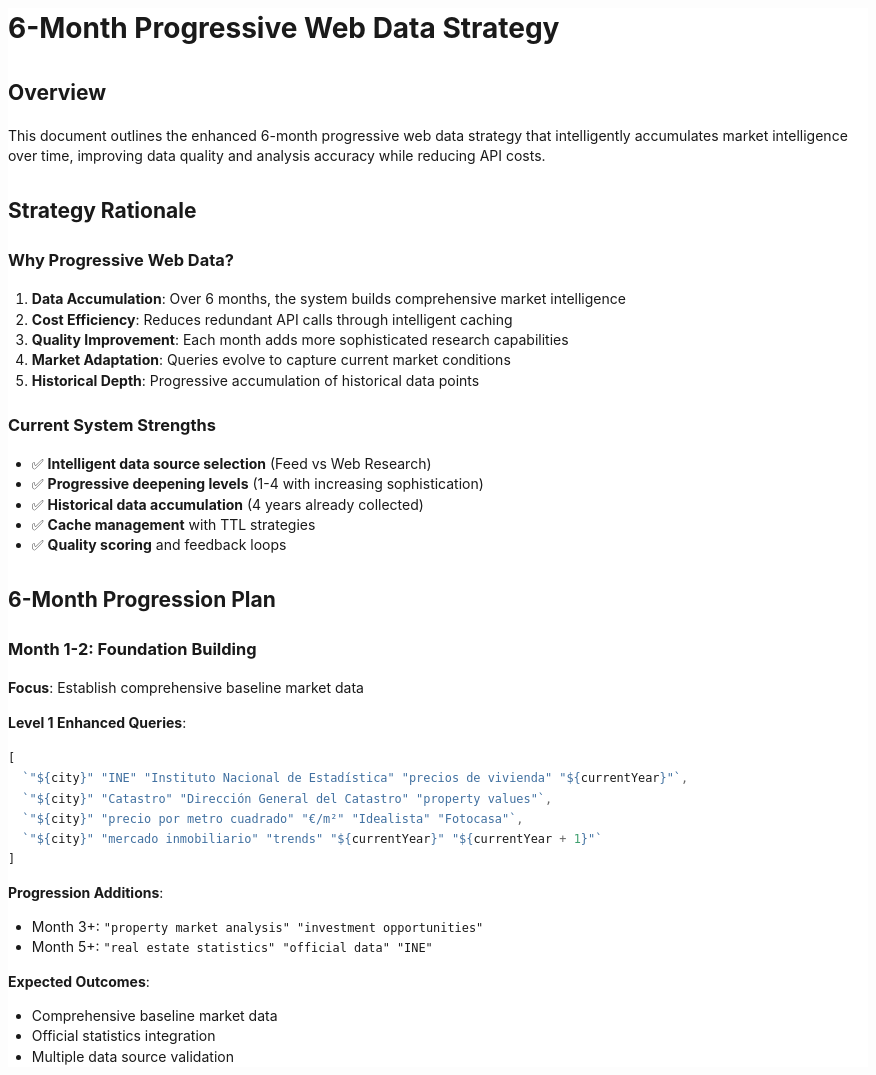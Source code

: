 # 6-Month Progressive Web Data Strategy

## Overview

This document outlines the enhanced 6-month progressive web data strategy that intelligently accumulates market intelligence over time, improving data quality and analysis accuracy while reducing API costs.

## Strategy Rationale

### Why Progressive Web Data?

1. **Data Accumulation**: Over 6 months, the system builds comprehensive market intelligence
2. **Cost Efficiency**: Reduces redundant API calls through intelligent caching
3. **Quality Improvement**: Each month adds more sophisticated research capabilities
4. **Market Adaptation**: Queries evolve to capture current market conditions
5. **Historical Depth**: Progressive accumulation of historical data points

### Current System Strengths

- ✅ **Intelligent data source selection** (Feed vs Web Research)
- ✅ **Progressive deepening levels** (1-4 with increasing sophistication)
- ✅ **Historical data accumulation** (4 years already collected)
- ✅ **Cache management** with TTL strategies
- ✅ **Quality scoring** and feedback loops

## 6-Month Progression Plan

### Month 1-2: Foundation Building

**Focus**: Establish comprehensive baseline market data

**Level 1 Enhanced Queries**:
```typescript
[
  `"${city}" "INE" "Instituto Nacional de Estadística" "precios de vivienda" "${currentYear}"`,
  `"${city}" "Catastro" "Dirección General del Catastro" "property values"`,
  `"${city}" "precio por metro cuadrado" "€/m²" "Idealista" "Fotocasa"`,
  `"${city}" "mercado inmobiliario" "trends" "${currentYear}" "${currentYear + 1}"`
]
```

**Progression Additions**:
- Month 3+: `"property market analysis" "investment opportunities"`
- Month 5+: `"real estate statistics" "official data" "INE"`

**Expected Outcomes**:
- Comprehensive baseline market data
- Official statistics integration
- Multiple data source validation
